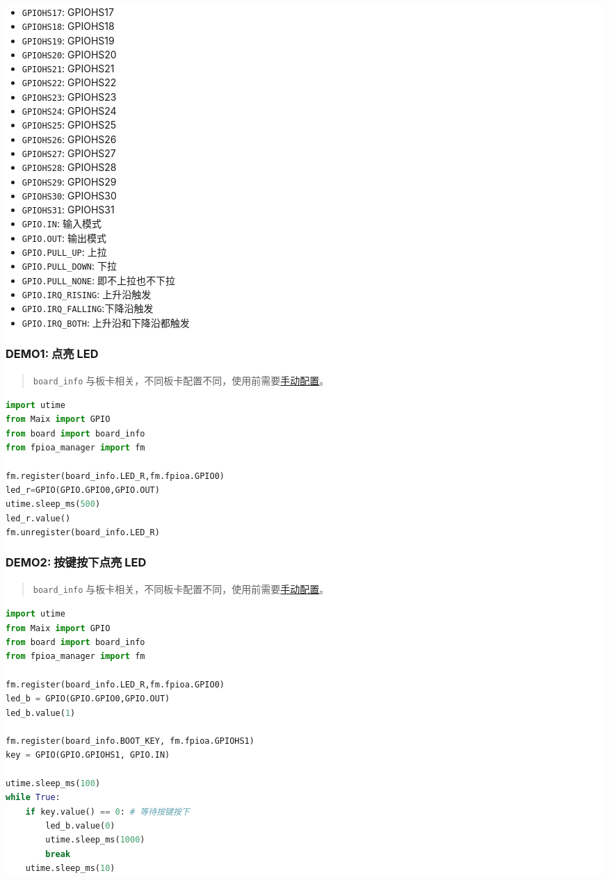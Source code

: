 * `GPIOHS17`: GPIOHS17
* `GPIOHS18`: GPIOHS18
* `GPIOHS19`: GPIOHS19
* `GPIOHS20`: GPIOHS20
* `GPIOHS21`: GPIOHS21
* `GPIOHS22`: GPIOHS22
* `GPIOHS23`: GPIOHS23
* `GPIOHS24`: GPIOHS24
* `GPIOHS25`: GPIOHS25
* `GPIOHS26`: GPIOHS26
* `GPIOHS27`: GPIOHS27
* `GPIOHS28`: GPIOHS28
* `GPIOHS29`: GPIOHS29
* `GPIOHS30`: GPIOHS30
* `GPIOHS31`: GPIOHS31
* `GPIO.IN`: 输入模式
* `GPIO.OUT`: 输出模式
* `GPIO.PULL_UP`: 上拉
* `GPIO.PULL_DOWN`: 下拉
* `GPIO.PULL_NONE`: 即不上拉也不下拉
* `GPIO.IRQ_RISING`: 上升沿触发
* `GPIO.IRQ_FALLING`:下降沿触发
* `GPIO.IRQ_BOTH`: 上升沿和下降沿都触发


### DEMO1: 点亮 LED

> `board_info` 与板卡相关，不同板卡配置不同，使用前需要[手动配置](../builtin_py/board_info.md)。

```python
import utime
from Maix import GPIO
from board import board_info
from fpioa_manager import fm

fm.register(board_info.LED_R,fm.fpioa.GPIO0)
led_r=GPIO(GPIO.GPIO0,GPIO.OUT)
utime.sleep_ms(500)
led_r.value()
fm.unregister(board_info.LED_R)
```

### DEMO2: 按键按下点亮 LED

> `board_info` 与板卡相关，不同板卡配置不同，使用前需要[手动配置](../builtin_py/board_info.md)。

```python
import utime
from Maix import GPIO
from board import board_info
from fpioa_manager import fm

fm.register(board_info.LED_R,fm.fpioa.GPIO0)
led_b = GPIO(GPIO.GPIO0,GPIO.OUT)
led_b.value(1)

fm.register(board_info.BOOT_KEY, fm.fpioa.GPIOHS1)
key = GPIO(GPIO.GPIOHS1, GPIO.IN)

utime.sleep_ms(100)
while True:
    if key.value() == 0: # 等待按键按下
        led_b.value(0)
        utime.sleep_ms(1000)
        break
    utime.sleep_ms(10)
```
